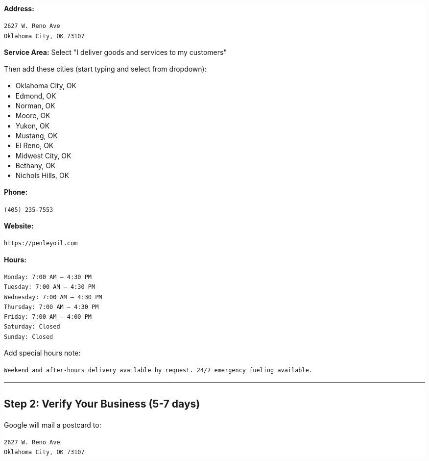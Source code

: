 **Address:**
```
2627 W. Reno Ave
Oklahoma City, OK 73107
```

**Service Area:**
Select "I deliver goods and services to my customers"

Then add these cities (start typing and select from dropdown):
- Oklahoma City, OK
- Edmond, OK
- Norman, OK
- Moore, OK
- Yukon, OK
- Mustang, OK
- El Reno, OK
- Midwest City, OK
- Bethany, OK
- Nichols Hills, OK

**Phone:**
```
(405) 235-7553
```

**Website:**
```
https://penleyoil.com
```

**Hours:**
```
Monday: 7:00 AM – 4:30 PM
Tuesday: 7:00 AM – 4:30 PM
Wednesday: 7:00 AM – 4:30 PM
Thursday: 7:00 AM – 4:30 PM
Friday: 7:00 AM – 4:00 PM
Saturday: Closed
Sunday: Closed
```

Add special hours note:
```
Weekend and after-hours delivery available by request. 24/7 emergency fueling available.
```

---

## Step 2: Verify Your Business (5-7 days)

Google will mail a postcard to:
```
2627 W. Reno Ave
Oklahoma City, OK 73107
```
